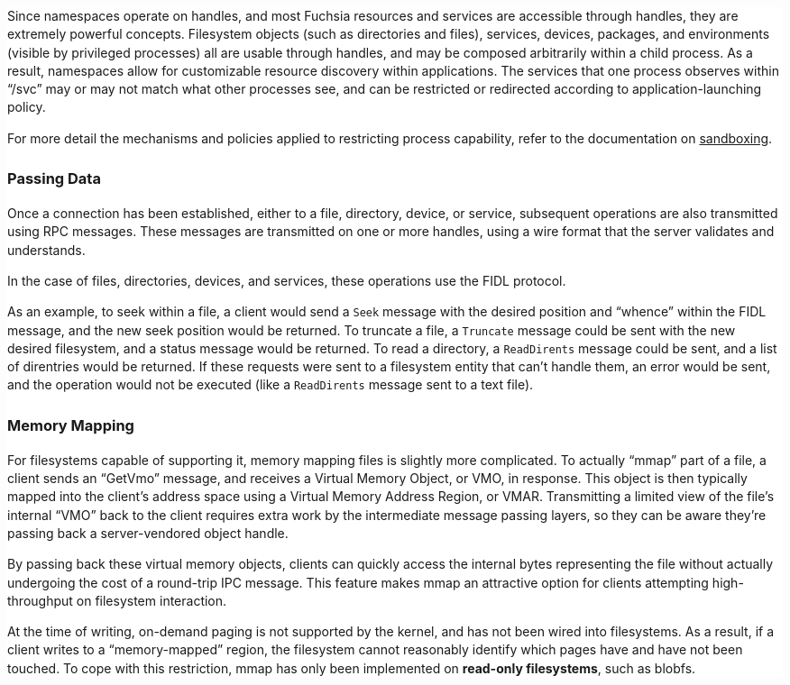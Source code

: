 Since namespaces operate on handles, and most Fuchsia resources and services
are accessible through handles, they are extremely powerful concepts.
Filesystem objects (such as directories and files), services, devices,
packages, and environments (visible by privileged processes) all are usable
through handles, and may be composed arbitrarily within a child process. As a
result, namespaces allow for customizable resource discovery within
applications. The services that one process observes within “/svc” may or may
not match what other processes see, and can be restricted or redirected
according to application-launching policy.

For more detail the mechanisms and policies applied to restricting process
capability, refer to the documentation on
[sandboxing](/docs/concepts/process/sandboxing.md).

### Passing Data

Once a connection has been established, either to a file, directory, device,
or service, subsequent operations are also transmitted using RPC messages.
These messages are transmitted on one or more handles, using a wire format that
the server validates and understands.

In the case of files, directories, devices, and services, these operations use the
FIDL protocol.

As an example, to seek within a file, a client would send a `Seek`
message with the desired position and “whence” within the FIDL message, and the
new seek position would be returned. To truncate a file, a `Truncate`
message could be sent with the new desired filesystem, and a status message
would be returned. To read a directory, a `ReadDirents` message could be
sent, and a list of direntries would be returned. If these requests were sent to
a filesystem entity that can’t handle them, an error would be sent, and the
operation would not be executed (like a `ReadDirents` message sent to a text
file).

### Memory Mapping

For filesystems capable of supporting it, memory mapping files is slightly more
complicated. To actually “mmap” part of a file, a client sends an “GetVmo”
message, and receives a Virtual Memory Object, or VMO, in response. This object
is then typically mapped into the client’s address space using a Virtual Memory
Address Region, or VMAR. Transmitting a limited view of the file’s internal
“VMO” back to the client requires extra work by the intermediate message
passing layers, so they can be aware they’re passing back a server-vendored
object handle.

By passing back these virtual memory objects, clients can quickly access the
internal bytes representing the file without actually undergoing the cost of a
round-trip IPC message. This feature makes mmap an attractive option for
clients attempting high-throughput on filesystem interaction.

At the time of writing, on-demand paging is not supported by the
kernel, and has not been wired into filesystems. As a result, if a client
writes to a “memory-mapped” region, the filesystem cannot reasonably identify
which pages have and have not been touched. To cope with this restriction, mmap
has only been implemented on **read-only filesystems**, such as blobfs.
